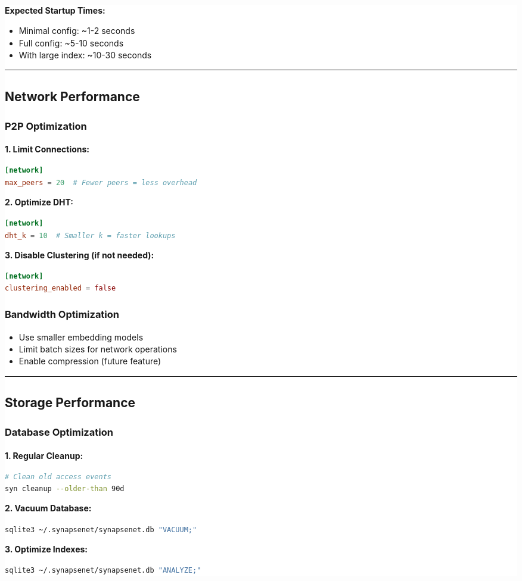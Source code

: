 **Expected Startup Times:**
- Minimal config: ~1-2 seconds
- Full config: ~5-10 seconds
- With large index: ~10-30 seconds

---

## Network Performance

### P2P Optimization

**1. Limit Connections:**
```toml
[network]
max_peers = 20  # Fewer peers = less overhead
```

**2. Optimize DHT:**
```toml
[network]
dht_k = 10  # Smaller k = faster lookups
```

**3. Disable Clustering (if not needed):**
```toml
[network]
clustering_enabled = false
```

### Bandwidth Optimization

- Use smaller embedding models
- Limit batch sizes for network operations
- Enable compression (future feature)

---

## Storage Performance

### Database Optimization

**1. Regular Cleanup:**
```bash
# Clean old access events
syn cleanup --older-than 90d
```

**2. Vacuum Database:**
```bash
sqlite3 ~/.synapsenet/synapsenet.db "VACUUM;"
```

**3. Optimize Indexes:**
```bash
sqlite3 ~/.synapsenet/synapsenet.db "ANALYZE;"
```
